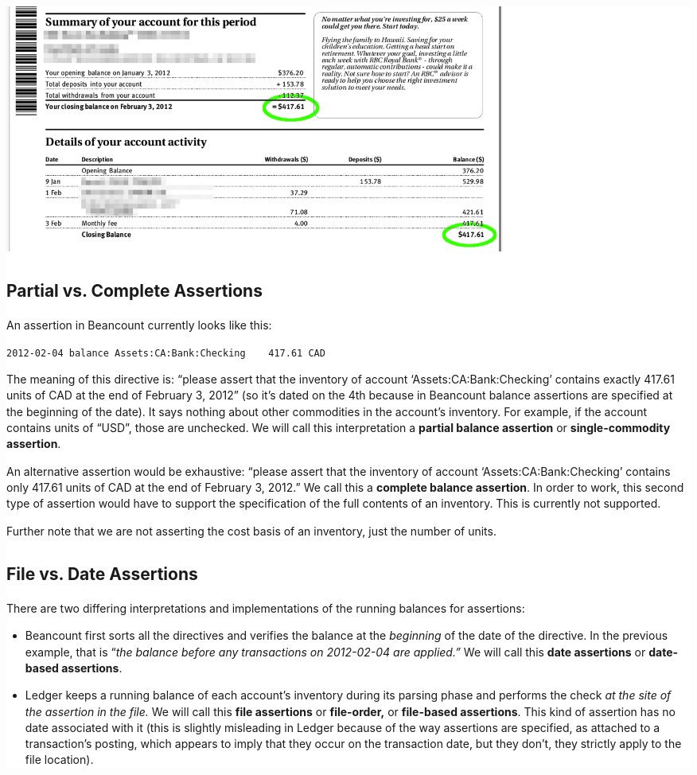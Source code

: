 <img src="balance_assertions_in_beancount/media/539ac8accaa66eeb45ed7865fcad381fa35af295.png" alt="balance-statement-1.png" style="width:6.5in;height:3.20833in" />

Partial vs. Complete Assertions<a id="partial-vs.-complete-assertions"></a>
---------------------------------------------------------------------------

An assertion in Beancount currently looks like this:

    2012-02-04 balance Assets:CA:Bank:Checking    417.61 CAD

The meaning of this directive is: “please assert that the inventory of account ‘Assets:CA:Bank:Checking’ contains exactly 417.61 units of CAD at the end of February 3, 2012” (so it’s dated on the 4th because in Beancount balance assertions are specified at the beginning of the date). It says nothing about other commodities in the account’s inventory. For example, if the account contains units of “USD”, those are unchecked. We will call this interpretation a **partial balance assertion** or **single-commodity assertion**.

An alternative assertion would be exhaustive: “please assert that the inventory of account ‘Assets:CA:Bank:Checking’ contains only 417.61 units of CAD at the end of February 3, 2012.” We call this a **complete balance assertion**. In order to work, this second type of assertion would have to support the specification of the full contents of an inventory. This is currently not supported.

Further note that we are not asserting the cost basis of an inventory, just the number of units.

File vs. Date Assertions<a id="file-vs.-date-assertions"></a>
-------------------------------------------------------------

There are two differing interpretations and implementations of the running balances for assertions:

-   Beancount first sorts all the directives and verifies the balance at the *beginning* of the date of the directive. In the previous example, that is “*the balance before any transactions on 2012-02-04 are applied.”* We will call this **date assertions** or **date-based assertions**.

-   Ledger keeps a running balance of each account’s inventory during its parsing phase and performs the check *at the site of the assertion in the file.* We will call this **file assertions** or **file-order,** or **file-based assertions**. This kind of assertion has no date associated with it (this is slightly misleading in Ledger because of the way assertions are specified, as attached to a transaction’s posting, which appears to imply that they occur on the transaction date, but they don’t, they strictly apply to the file location).
